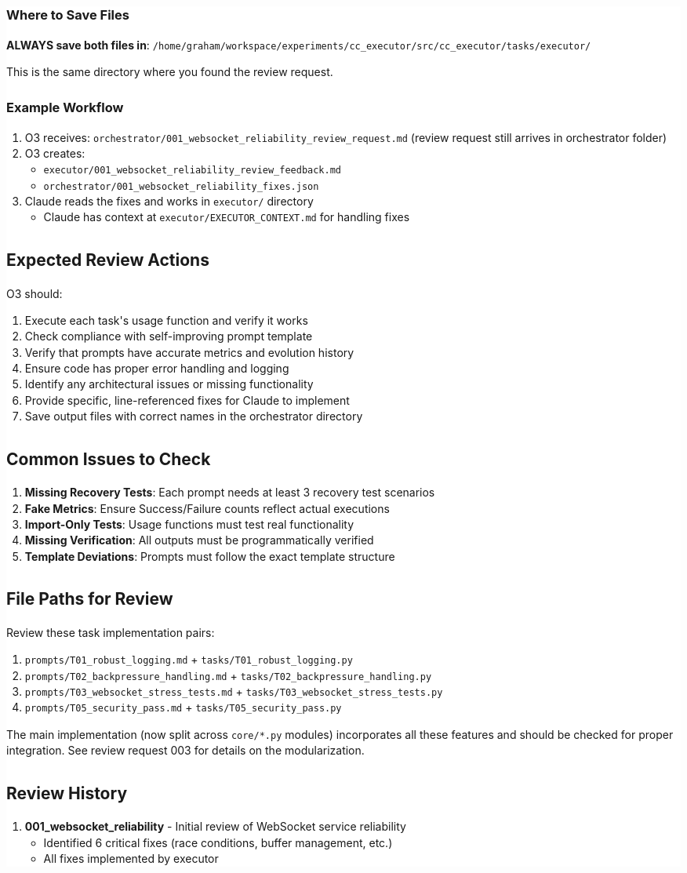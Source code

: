 ### Where to Save Files

**ALWAYS save both files in**: `/home/graham/workspace/experiments/cc_executor/src/cc_executor/tasks/executor/`

This is the same directory where you found the review request.

### Example Workflow

1. O3 receives: `orchestrator/001_websocket_reliability_review_request.md` (review request still arrives in orchestrator folder)
2. O3 creates:
   - `executor/001_websocket_reliability_review_feedback.md`
   - `orchestrator/001_websocket_reliability_fixes.json`
3. Claude reads the fixes and works in `executor/` directory
   - Claude has context at `executor/EXECUTOR_CONTEXT.md` for handling fixes

## Expected Review Actions

O3 should:
1. Execute each task's usage function and verify it works
2. Check compliance with self-improving prompt template
3. Verify that prompts have accurate metrics and evolution history
4. Ensure code has proper error handling and logging
5. Identify any architectural issues or missing functionality
6. Provide specific, line-referenced fixes for Claude to implement
7. Save output files with correct names in the orchestrator directory

## Common Issues to Check

1. **Missing Recovery Tests**: Each prompt needs at least 3 recovery test scenarios
2. **Fake Metrics**: Ensure Success/Failure counts reflect actual executions
3. **Import-Only Tests**: Usage functions must test real functionality
4. **Missing Verification**: All outputs must be programmatically verified
5. **Template Deviations**: Prompts must follow the exact template structure

## File Paths for Review

Review these task implementation pairs:
1. `prompts/T01_robust_logging.md` + `tasks/T01_robust_logging.py`
2. `prompts/T02_backpressure_handling.md` + `tasks/T02_backpressure_handling.py`
3. `prompts/T03_websocket_stress_tests.md` + `tasks/T03_websocket_stress_tests.py`
4. `prompts/T05_security_pass.md` + `tasks/T05_security_pass.py`

The main implementation (now split across `core/*.py` modules) incorporates all these features and should be checked for proper integration. See review request 003 for details on the modularization.

## Review History

1. **001_websocket_reliability** - Initial review of WebSocket service reliability
   - Identified 6 critical fixes (race conditions, buffer management, etc.)
   - All fixes implemented by executor
   
